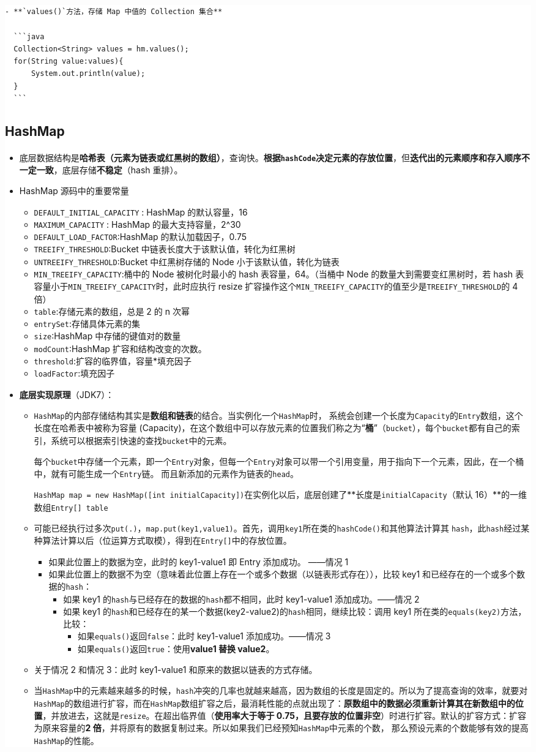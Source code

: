     - **`values()`方法，存储 Map 中值的 Collection 集合**

      ```java
      Collection<String> values = hm.values();
      for(String value:values){
          System.out.println(value);
      }
      ```

## HashMap

- 底层数据结构是**哈希表（元素为链表或红黑树的数组）**，查询快。**根据`hashCode`决定元素的存放位置**，但**迭代出的元素顺序和存入顺序不一定一致**，底层存储**不稳定**（hash 重排）。

- HashMap 源码中的重要常量

  - `DEFAULT_INITIAL_CAPACITY` : HashMap 的默认容量，16
  - `MAXIMUM_CAPACITY` : HashMap 的最大支持容量，2^30
  - `DEFAULT_LOAD_FACTOR`:HashMap 的默认加载因子，0.75
  - `TREEIFY_THRESHOLD`:Bucket 中链表长度大于该默认值，转化为红黑树
  - `UNTREEIFY_THRESHOLD`:Bucket 中红黑树存储的 Node 小于该默认值，转化为链表
  - `MIN_TREEIFY_CAPACITY`:桶中的 Node 被树化时最小的 hash 表容量，64。（当桶中 Node 的数量大到需要变红黑树时，若 hash 表容量小于`MIN_TREEIFY_CAPACITY`时，此时应执行 resize 扩容操作这个`MIN_TREEIFY_CAPACITY`的值至少是`TREEIFY_THRESHOLD`的 4 倍）
  - `table`:存储元素的数组，总是 2 的 n 次幂
  - `entrySet`:存储具体元素的集
  - `size`:HashMap 中存储的键值对的数量
  - `modCount`:HashMap 扩容和结构改变的次数。
  - `threshold`:扩容的临界值，容量\*填充因子
  - `loadFactor`:填充因子

- **底层实现原理**（JDK7）：

  - `HashMap`的内部存储结构其实是**数组和链表**的结合。当实例化一个`HashMap`时， 系统会创建一个长度为`Capacity`的`Entry`数组，这个长度在哈希表中被称为容量 (Capacity)，在这个数组中可以存放元素的位置我们称之为“**桶**”（`bucket`），每个`bucket`都有自己的索引，系统可以根据索引快速的查找`bucket`中的元素。

    每个`bucket`中存储一个元素，即一个`Entry`对象，但每一个`Entry`对象可以带一个引用变量，用于指向下一个元素，因此，在一个桶中，就有可能生成一个`Entry`链。 而且新添加的元素作为链表的`head`。

    `HashMap map = new HashMap([int initialCapacity])`在实例化以后，底层创建了**长度是`initialCapacity`（默认 16）**的一维数组`Entry[] table`

  - 可能已经执行过多次`put(.)`，`map.put(key1,value1)`。首先，调用`key1`所在类的`hashCode()`和其他算法计算其 `hash`，此`hash`经过某种算法计算以后（位运算方式取模），得到在`Entry[]`中的存放位置。

    - 如果此位置上的数据为空，此时的 key1-value1 即 Entry 添加成功。 ——情况 1
    - 如果此位置上的数据不为空（意味着此位置上存在一个或多个数据（以链表形式存在）），比较 key1 和已经存在的一个或多个数据的`hash`：
      - 如果 key1 的`hash`与已经存在的数据的`hash`都不相同，此时 key1-value1 添加成功。——情况 2
      - 如果 key1 的`hash`和已经存在的某一个数据(key2-value2)的`hash`相同，继续比较：调用 key1 所在类的`equals(key2)`方法，比较：
        - 如果`equals()`返回`false`：此时 key1-value1 添加成功。——情况 3
        - 如果`equals()`返回`true`：使用**value1 替换 value2**。

  - 关于情况 2 和情况 3：此时 key1-value1 和原来的数据以链表的方式存储。

  - 当`HashMap`中的元素越来越多的时候，`hash`冲突的几率也就越来越高，因为数组的长度是固定的。所以为了提高查询的效率，就要对`HashMap`的数组进行扩容，而在`HashMap`数组扩容之后，最消耗性能的点就出现了：**原数组中的数据必须重新计算其在新数组中的位置**，并放进去，这就是`resize`。在超出临界值（**使用率大于等于 0.75，且要存放的位置非空**）时进行扩容。默认的扩容方式：扩容为原来容量的**2 倍**，并将原有的数据复制过来。所以如果我们已经预知`HashMap`中元素的个数， 那么预设元素的个数能够有效的提高`HashMap`的性能。
